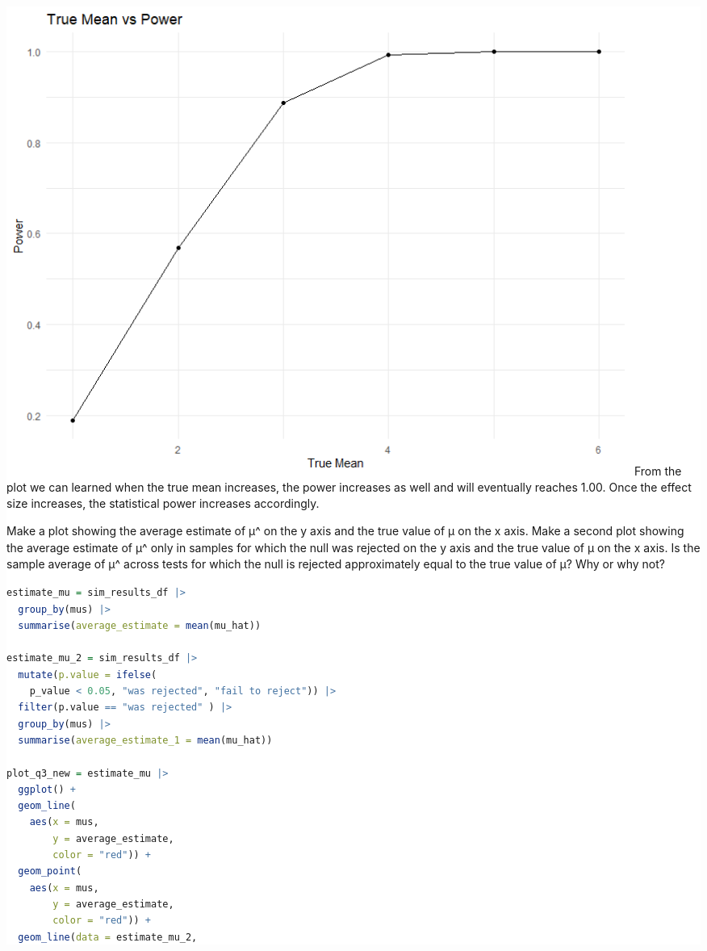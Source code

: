 <img src="p8105_hw5_yy3295_files/figure-gfm/unnamed-chunk-14-1.png" width="90%" />
From the plot we can learned when the true mean increases, the power
increases as well and will eventually reaches 1.00. Once the effect size
increases, the statistical power increases accordingly.

Make a plot showing the average estimate of μ^ on the y axis and the
true value of μ on the x axis. Make a second plot showing the average
estimate of μ^ only in samples for which the null was rejected on the y
axis and the true value of μ on the x axis. Is the sample average of μ^
across tests for which the null is rejected approximately equal to the
true value of μ? Why or why not?

``` r
estimate_mu = sim_results_df |>
  group_by(mus) |>
  summarise(average_estimate = mean(mu_hat))

estimate_mu_2 = sim_results_df |>
  mutate(p.value = ifelse(
    p_value < 0.05, "was rejected", "fail to reject")) |>
  filter(p.value == "was rejected" ) |>
  group_by(mus) |>
  summarise(average_estimate_1 = mean(mu_hat))

plot_q3_new = estimate_mu |>
  ggplot() +
  geom_line(
    aes(x = mus,
        y = average_estimate,
        color = "red")) +
  geom_point(
    aes(x = mus,
        y = average_estimate,
        color = "red")) +
  geom_line(data = estimate_mu_2,
```